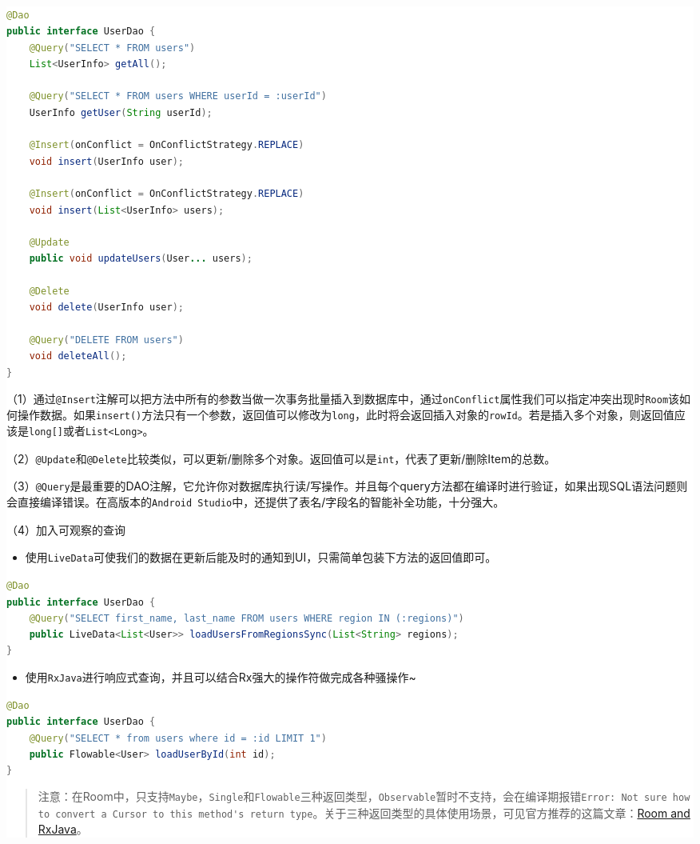 ```java
@Dao
public interface UserDao {
    @Query("SELECT * FROM users")
    List<UserInfo> getAll();

    @Query("SELECT * FROM users WHERE userId = :userId")
    UserInfo getUser(String userId);

    @Insert(onConflict = OnConflictStrategy.REPLACE)
    void insert(UserInfo user);

    @Insert(onConflict = OnConflictStrategy.REPLACE)
    void insert(List<UserInfo> users);

    @Update
    public void updateUsers(User... users);

    @Delete
    void delete(UserInfo user);

    @Query("DELETE FROM users")
    void deleteAll();
}
```

（1）通过`@Insert`注解可以把方法中所有的参数当做一次事务批量插入到数据库中，通过`onConflict`属性我们可以指定冲突出现时`Room`该如何操作数据。如果`insert()`方法只有一个参数，返回值可以修改为`long`，此时将会返回插入对象的`rowId`。若是插入多个对象，则返回值应该是`long[]`或者`List<Long>`。

（2）`@Update`和`@Delete`比较类似，可以更新/删除多个对象。返回值可以是`int`，代表了更新/删除Item的总数。

（3）`@Query`是最重要的DAO注解，它允许你对数据库执行读/写操作。并且每个query方法都在编译时进行验证，如果出现SQL语法问题则会直接编译错误。在高版本的`Android Studio`中，还提供了表名/字段名的智能补全功能，十分强大。

（4）加入可观察的查询

- 使用`LiveData`可使我们的数据在更新后能及时的通知到UI，只需简单包装下方法的返回值即可。
```java
@Dao
public interface UserDao {
    @Query("SELECT first_name, last_name FROM users WHERE region IN (:regions)")
    public LiveData<List<User>> loadUsersFromRegionsSync(List<String> regions);
}
```
- 使用`RxJava`进行响应式查询，并且可以结合Rx强大的操作符做完成各种骚操作~
```java
@Dao
public interface UserDao {
    @Query("SELECT * from users where id = :id LIMIT 1")
    public Flowable<User> loadUserById(int id);
}
```
>注意：在Room中，只支持`Maybe`，`Single`和`Flowable`三种返回类型，`Observable`暂时不支持，会在编译期报错`Error: Not sure how to convert a Cursor to this method's return type`。关于三种返回类型的具体使用场景，可见官方推荐的这篇文章：[Room and RxJava][1]。


[1]: https://medium.com/google-developers/room-rxjava-acb0cd4f3757